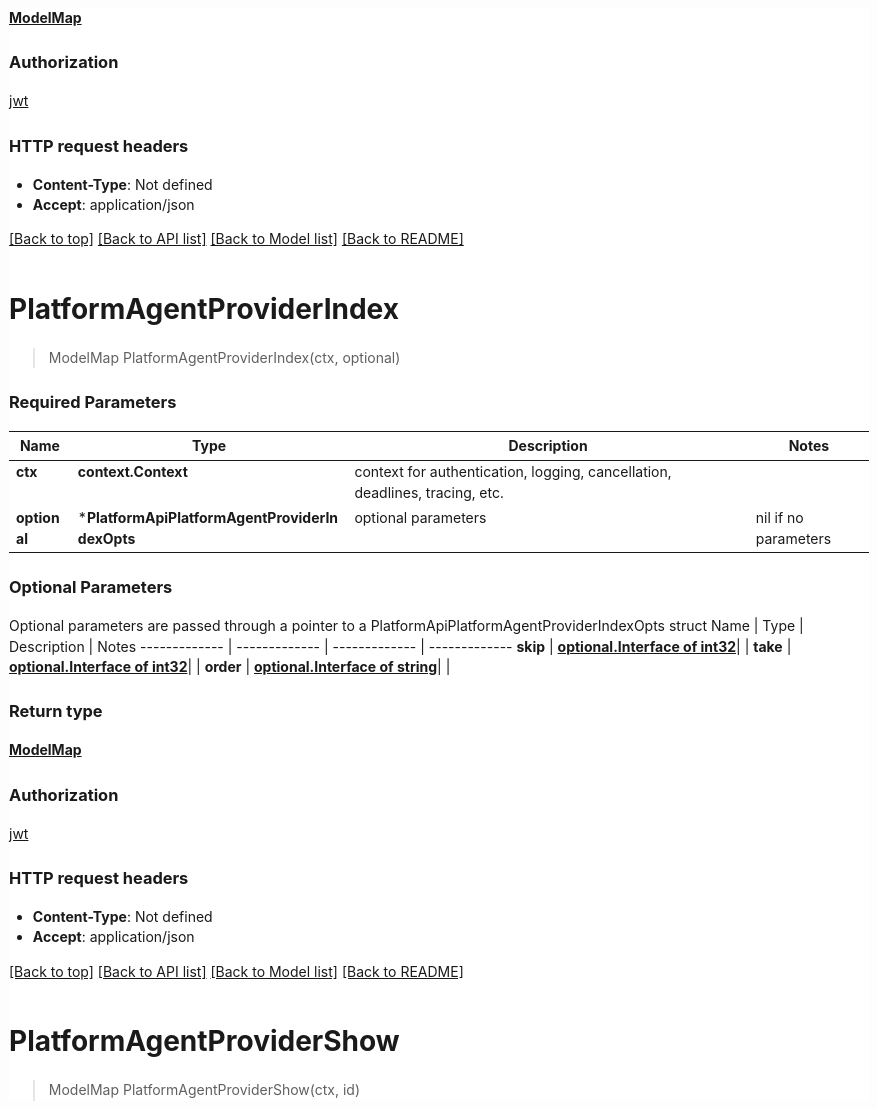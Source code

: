 [**ModelMap**](map.md)

### Authorization

[jwt](../README.md#jwt)

### HTTP request headers

 - **Content-Type**: Not defined
 - **Accept**: application/json

[[Back to top]](#) [[Back to API list]](../README.md#documentation-for-api-endpoints) [[Back to Model list]](../README.md#documentation-for-models) [[Back to README]](../README.md)

# **PlatformAgentProviderIndex**
> ModelMap PlatformAgentProviderIndex(ctx, optional)


### Required Parameters

Name | Type | Description  | Notes
------------- | ------------- | ------------- | -------------
 **ctx** | **context.Context** | context for authentication, logging, cancellation, deadlines, tracing, etc.
 **optional** | ***PlatformApiPlatformAgentProviderIndexOpts** | optional parameters | nil if no parameters

### Optional Parameters
Optional parameters are passed through a pointer to a PlatformApiPlatformAgentProviderIndexOpts struct
Name | Type | Description  | Notes
------------- | ------------- | ------------- | -------------
 **skip** | [**optional.Interface of int32**](.md)|  | 
 **take** | [**optional.Interface of int32**](.md)|  | 
 **order** | [**optional.Interface of string**](.md)|  | 

### Return type

[**ModelMap**](map.md)

### Authorization

[jwt](../README.md#jwt)

### HTTP request headers

 - **Content-Type**: Not defined
 - **Accept**: application/json

[[Back to top]](#) [[Back to API list]](../README.md#documentation-for-api-endpoints) [[Back to Model list]](../README.md#documentation-for-models) [[Back to README]](../README.md)

# **PlatformAgentProviderShow**
> ModelMap PlatformAgentProviderShow(ctx, id)
